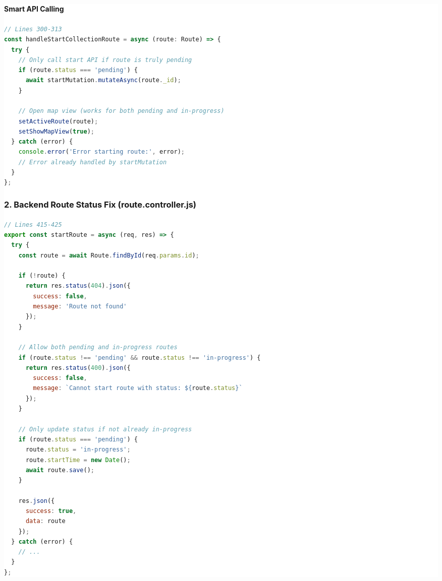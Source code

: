 
#### Smart API Calling
```typescript
// Lines 300-313
const handleStartCollectionRoute = async (route: Route) => {
  try {
    // Only call start API if route is truly pending
    if (route.status === 'pending') {
      await startMutation.mutateAsync(route._id);
    }
    
    // Open map view (works for both pending and in-progress)
    setActiveRoute(route);
    setShowMapView(true);
  } catch (error) {
    console.error('Error starting route:', error);
    // Error already handled by startMutation
  }
};
```

### 2. Backend Route Status Fix (route.controller.js)

```javascript
// Lines 415-425
export const startRoute = async (req, res) => {
  try {
    const route = await Route.findById(req.params.id);

    if (!route) {
      return res.status(404).json({
        success: false,
        message: 'Route not found'
      });
    }

    // Allow both pending and in-progress routes
    if (route.status !== 'pending' && route.status !== 'in-progress') {
      return res.status(400).json({
        success: false,
        message: `Cannot start route with status: ${route.status}`
      });
    }

    // Only update status if not already in-progress
    if (route.status === 'pending') {
      route.status = 'in-progress';
      route.startTime = new Date();
      await route.save();
    }

    res.json({
      success: true,
      data: route
    });
  } catch (error) {
    // ...
  }
};
```

